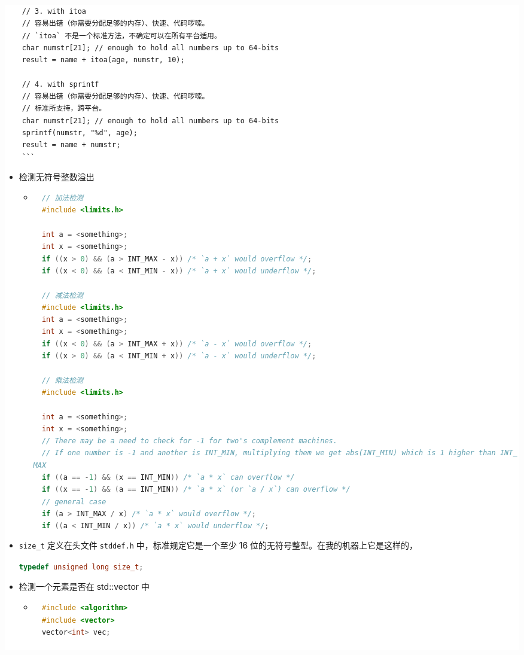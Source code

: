         // 3. with itoa
        // 容易出错（你需要分配足够的内存）、快速、代码啰嗦。
        // `itoa` 不是一个标准方法，不确定可以在所有平台适用。
        char numstr[21]; // enough to hold all numbers up to 64-bits
        result = name + itoa(age, numstr, 10);
        
        // 4. with sprintf
        // 容易出错（你需要分配足够的内存）、快速、代码啰嗦。
        // 标准所支持，跨平台。
        char numstr[21]; // enough to hold all numbers up to 64-bits
        sprintf(numstr, "%d", age);
        result = name + numstr;
        ```

- 检测无符号整数溢出

    - ```cpp
        // 加法检测
        #include <limits.h>
        
        int a = <something>;
        int x = <something>;
        if ((x > 0) && (a > INT_MAX - x)) /* `a + x` would overflow */;
        if ((x < 0) && (a < INT_MIN - x)) /* `a + x` would underflow */;
        
        // 减法检测
        #include <limits.h>
        int a = <something>;
        int x = <something>;
        if ((x < 0) && (a > INT_MAX + x)) /* `a - x` would overflow */;
        if ((x > 0) && (a < INT_MIN + x)) /* `a - x` would underflow */;
        
        // 乘法检测
        #include <limits.h>
        
        int a = <something>;
        int x = <something>;
        // There may be a need to check for -1 for two's complement machines.
        // If one number is -1 and another is INT_MIN, multiplying them we get abs(INT_MIN) which is 1 higher than INT_MAX
        if ((a == -1) && (x == INT_MIN)) /* `a * x` can overflow */
        if ((x == -1) && (a == INT_MIN)) /* `a * x` (or `a / x`) can overflow */
        // general case
        if (a > INT_MAX / x) /* `a * x` would overflow */;
        if ((a < INT_MIN / x)) /* `a * x` would underflow */;
        ```

-  `size_t` 定义在头文件 `stddef.h` 中，标准规定它是一个至少 16 位的无符号整型。在我的机器上它是这样的，

    ```c
    typedef unsigned long size_t;
    ```

- 检测一个元素是否在 std::vector 中

    - ```cpp
        #include <algorithm>
        #include <vector>
        vector<int> vec; 
        